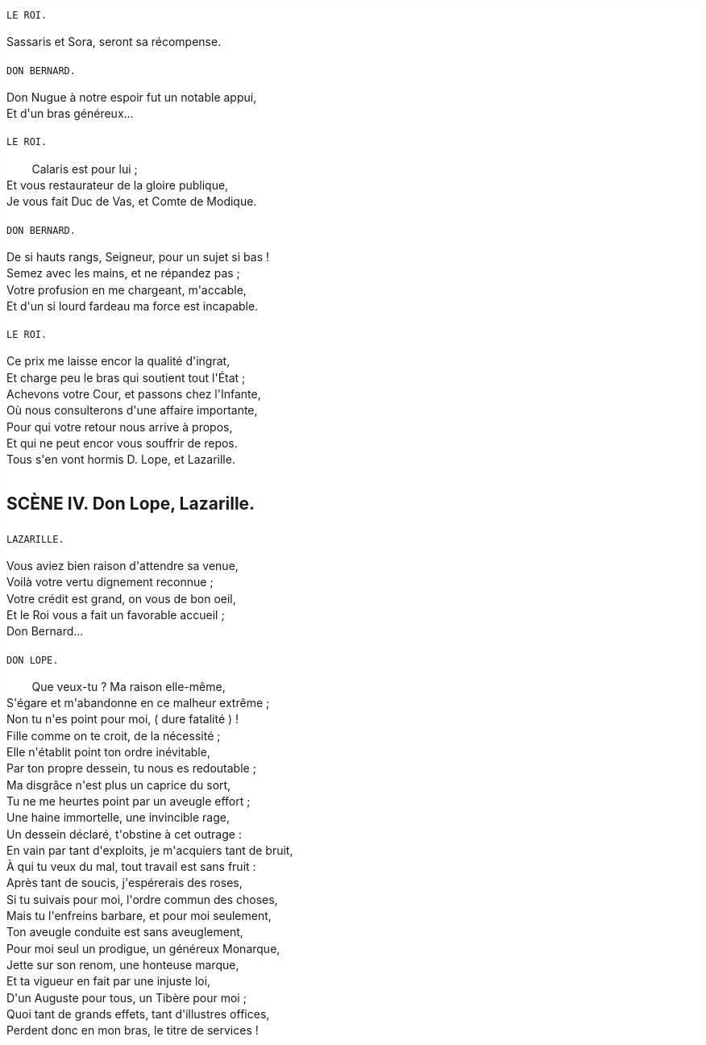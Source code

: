     LE ROI.
Sassaris et Sora, seront sa récompense.  

    DON BERNARD.
Don Nugue à notre espoir fut un notable appui,  
Et d'un bras généreux...  

    LE ROI.
        Calaris est pour lui ;  
Et vous restaurateur de la gloire publique,  
Je vous fait Duc de Vas, et Comte de Modique.  

    DON BERNARD.
De si hauts rangs, Seigneur, pour un sujet si bas !  
Semez avec les mains, et ne répandez pas ;  
Votre profusion en me chargeant, m'accable,  
Et d'un si lourd fardeau ma force est incapable.  

    LE ROI.
Ce prix me laisse encor la qualité d'ingrat,  
Et charge peu le bras qui soutient tout l'État ;  
Achevons votre Cour, et passons chez l'Infante,  
Où nous consulterons d'une affaire importante,  
Pour qui votre retour nous arrive à propos,  
Et qui ne peut encor vous souffrir de repos.  
Tous s'en vont hormis D. Lope, et Lazarille.  


## SCÈNE IV. Don Lope, Lazarille.

    LAZARILLE.
Vous aviez bien raison d'attendre sa venue,  
Voilà votre vertu dignement reconnue ;  
Votre crédit est grand, on vous de bon oeil,  
Et le Roi vous a fait un favorable accueil ;  
Don Bernard...  

    DON LOPE.
        Que veux-tu ? Ma raison elle-même,  
S'égare et m'abandonne en ce malheur extrême ;  
Non tu n'es point pour moi, ( dure fatalité ) !  
Fille comme on te croit, de la nécessité ;  
Elle n'établit point ton ordre inévitable,  
Par ton propre dessein, tu nous es redoutable ;  
Ma disgrâce n'est plus un caprice du sort,  
Tu ne me heurtes point par un aveugle effort ;  
Une haine immortelle, une invincible rage,  
Un dessein déclaré, t'obstine à cet outrage :  
En vain par tant d'exploits, je m'acquiers tant de bruit,  
À qui tu veux du mal, tout travail est sans fruit :  
Après tant de soucis, j'espérerais des roses,  
Si tu suivais pour moi, l'ordre commun des choses,  
Mais tu l'enfreins barbare, et pour moi seulement,  
Ton aveugle conduite est sans aveuglement,  
Pour moi seul un prodigue, un généreux Monarque,  
Jette sur son renom, une honteuse marque,  
Et ta vigueur en fait par une injuste loi,  
D'un Auguste pour tous, un Tibère pour moi ;  
Quoi tant de grands effets, tant d'illustres offices,  
Perdent donc en mon bras, le titre de services !  
